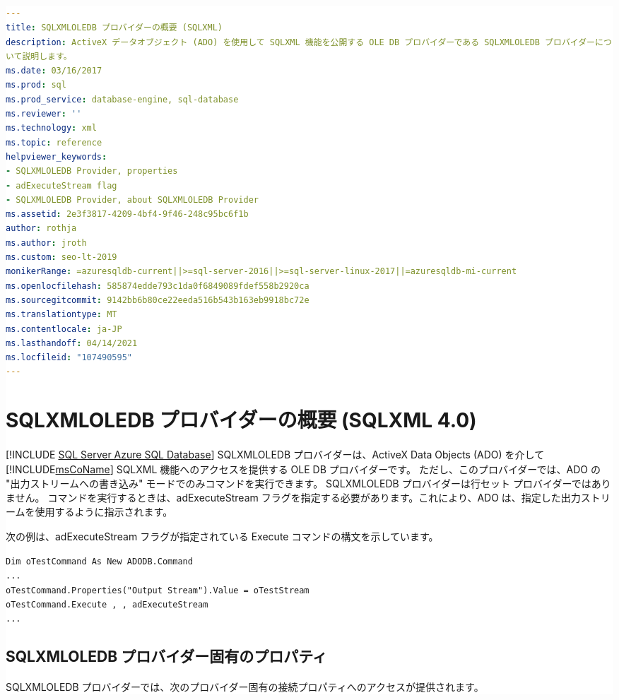 ```yaml
---
title: SQLXMLOLEDB プロバイダーの概要 (SQLXML)
description: ActiveX データオブジェクト (ADO) を使用して SQLXML 機能を公開する OLE DB プロバイダーである SQLXMLOLEDB プロバイダーについて説明します。
ms.date: 03/16/2017
ms.prod: sql
ms.prod_service: database-engine, sql-database
ms.reviewer: ''
ms.technology: xml
ms.topic: reference
helpviewer_keywords:
- SQLXMLOLEDB Provider, properties
- adExecuteStream flag
- SQLXMLOLEDB Provider, about SQLXMLOLEDB Provider
ms.assetid: 2e3f3817-4209-4bf4-9f46-248c95bc6f1b
author: rothja
ms.author: jroth
ms.custom: seo-lt-2019
monikerRange: =azuresqldb-current||>=sql-server-2016||>=sql-server-linux-2017||=azuresqldb-mi-current
ms.openlocfilehash: 585874edde793c1da0f6849089fdef558b2920ca
ms.sourcegitcommit: 9142bb6b80ce22eeda516b543b163eb9918bc72e
ms.translationtype: MT
ms.contentlocale: ja-JP
ms.lasthandoff: 04/14/2021
ms.locfileid: "107490595"
---
```

# <a name="introduction-to-the-sqlxmloledb-provider-sqlxml-40"></a>SQLXMLOLEDB プロバイダーの概要 (SQLXML 4.0)
[!INCLUDE [SQL Server Azure SQL Database](../../../includes/applies-to-version/sql-asdb.md)]
  SQLXMLOLEDB プロバイダーは、ActiveX Data Objects (ADO) を介して [!INCLUDE[msCoName](../../../includes/msconame-md.md)] SQLXML 機能へのアクセスを提供する OLE DB プロバイダーです。 ただし、このプロバイダーでは、ADO の "出力ストリームへの書き込み" モードでのみコマンドを実行できます。 SQLXMLOLEDB プロバイダーは行セット プロバイダーではありません。 コマンドを実行するときは、adExecuteStream フラグを指定する必要があります。これにより、ADO は、指定した出力ストリームを使用するように指示されます。  
  
 次の例は、adExecuteStream フラグが指定されている Execute コマンドの構文を示しています。  
  
```  
Dim oTestCommand As New ADODB.Command  
...  
oTestCommand.Properties("Output Stream").Value = oTestStream  
oTestCommand.Execute , , adExecuteStream  
...  
```  
  
## <a name="sqlxmloledb-provider-specific-properties"></a>SQLXMLOLEDB プロバイダー固有のプロパティ  
 SQLXMLOLEDB プロバイダーでは、次のプロバイダー固有の接続プロパティへのアクセスが提供されます。  
  
